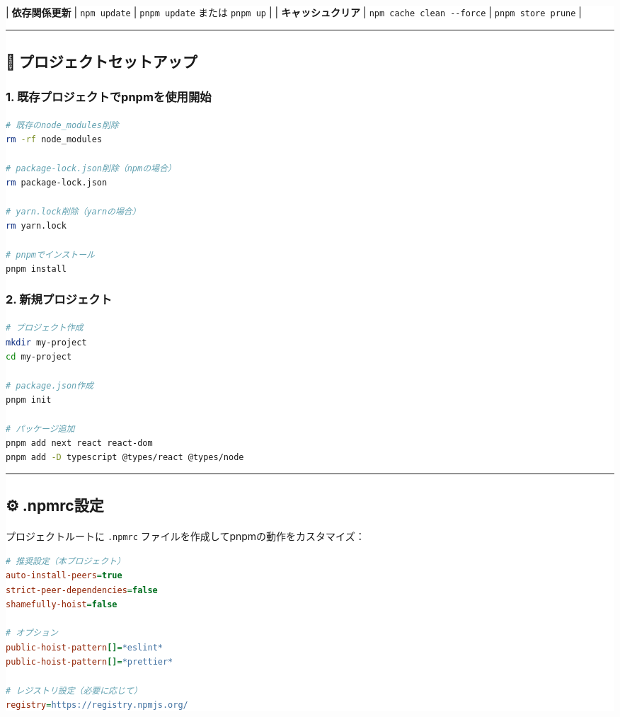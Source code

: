 | **依存関係更新** | `npm update` | `pnpm update` または `pnpm up` |
| **キャッシュクリア** | `npm cache clean --force` | `pnpm store prune` |

---

## 🔧 プロジェクトセットアップ

### 1. 既存プロジェクトでpnpmを使用開始

```bash
# 既存のnode_modules削除
rm -rf node_modules

# package-lock.json削除（npmの場合）
rm package-lock.json

# yarn.lock削除（yarnの場合）
rm yarn.lock

# pnpmでインストール
pnpm install
```

### 2. 新規プロジェクト

```bash
# プロジェクト作成
mkdir my-project
cd my-project

# package.json作成
pnpm init

# パッケージ追加
pnpm add next react react-dom
pnpm add -D typescript @types/react @types/node
```

---

## ⚙️ .npmrc設定

プロジェクトルートに `.npmrc` ファイルを作成してpnpmの動作をカスタマイズ：

```ini
# 推奨設定（本プロジェクト）
auto-install-peers=true
strict-peer-dependencies=false
shamefully-hoist=false

# オプション
public-hoist-pattern[]=*eslint*
public-hoist-pattern[]=*prettier*

# レジストリ設定（必要に応じて）
registry=https://registry.npmjs.org/
```
